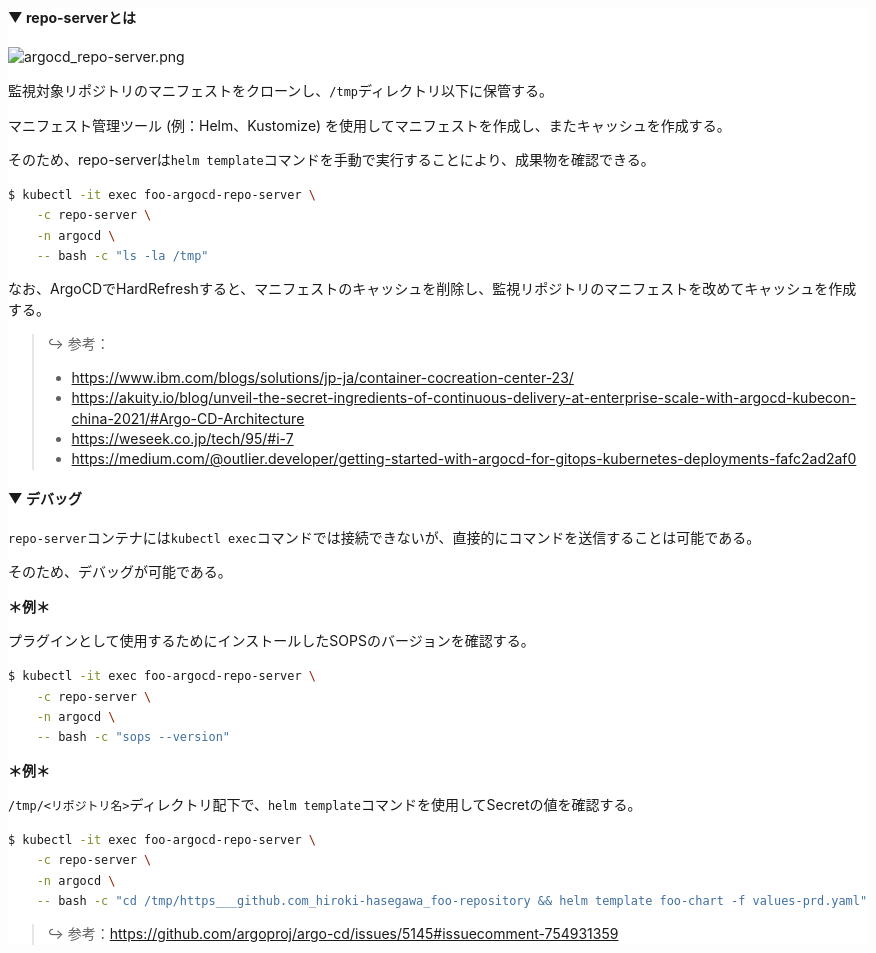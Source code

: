 #### ▼ repo-serverとは

![argocd_repo-server.png](https://raw.githubusercontent.com/hiroki-it/tech-notebook-images/master/images/argocd_repo-server.png)

監視対象リポジトリのマニフェストをクローンし、`/tmp`ディレクトリ以下に保管する。

マニフェスト管理ツール (例：Helm、Kustomize) を使用してマニフェストを作成し、またキャッシュを作成する。

そのため、repo-serverは`helm template`コマンドを手動で実行することにより、成果物を確認できる。

```bash
$ kubectl -it exec foo-argocd-repo-server \
    -c repo-server \
    -n argocd \
    -- bash -c "ls -la /tmp"
```

なお、ArgoCDでHardRefreshすると、マニフェストのキャッシュを削除し、監視リポジトリのマニフェストを改めてキャッシュを作成する。

> ↪️ 参考：
>
> - https://www.ibm.com/blogs/solutions/jp-ja/container-cocreation-center-23/
> - https://akuity.io/blog/unveil-the-secret-ingredients-of-continuous-delivery-at-enterprise-scale-with-argocd-kubecon-china-2021/#Argo-CD-Architecture
> - https://weseek.co.jp/tech/95/#i-7
> - https://medium.com/@outlier.developer/getting-started-with-argocd-for-gitops-kubernetes-deployments-fafc2ad2af0

#### ▼ デバッグ

`repo-server`コンテナには`kubectl exec`コマンドでは接続できないが、直接的にコマンドを送信することは可能である。

そのため、デバッグが可能である。

**＊例＊**

プラグインとして使用するためにインストールしたSOPSのバージョンを確認する。

```bash
$ kubectl -it exec foo-argocd-repo-server \
    -c repo-server \
    -n argocd \
    -- bash -c "sops --version"
```

**＊例＊**

`/tmp/<リポジトリ名>`ディレクトリ配下で、`helm template`コマンドを使用してSecretの値を確認する。

```bash
$ kubectl -it exec foo-argocd-repo-server \
    -c repo-server \
    -n argocd \
    -- bash -c "cd /tmp/https___github.com_hiroki-hasegawa_foo-repository && helm template foo-chart -f values-prd.yaml"
```

> ↪️ 参考：https://github.com/argoproj/argo-cd/issues/5145#issuecomment-754931359
